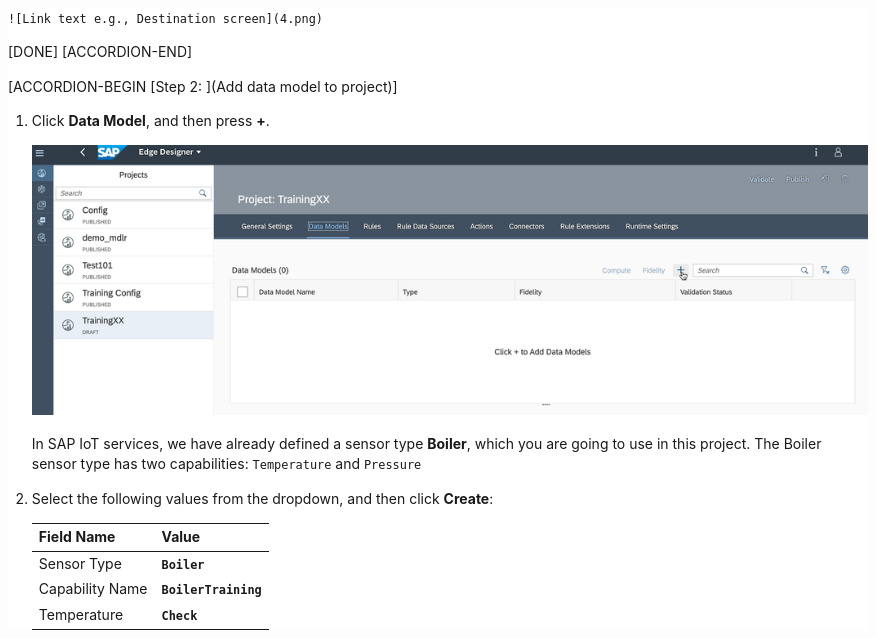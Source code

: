     ![Link text e.g., Destination screen](4.png)

[DONE]
[ACCORDION-END]

[ACCORDION-BEGIN [Step 2: ](Add data model to project)]

1. Click **Data Model**, and then press **+**.

    ![Data model](6.png)

    In SAP IoT services, we have already defined a sensor type **Boiler**, which you are going to use in this project. The Boiler sensor type has two capabilities:  `Temperature` and `Pressure`

2. Select the following values from the dropdown, and then click **Create**:

    |  Field Name     | Value
    |  :------------- | :-------------
    |  Sensor Type    | **`Boiler`**
    |  Capability Name    | **`BoilerTraining`**
    |  Temperature    | **`Check`**
